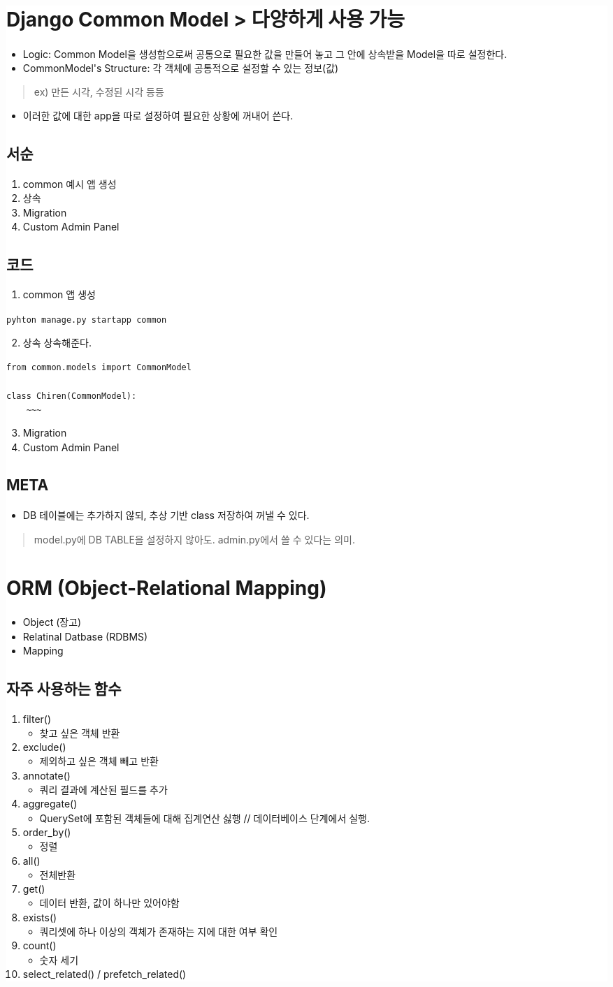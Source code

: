 # Django Common Model > 다양하게 사용 가능
- Logic: Common Model을 생성함으로써 공통으로 필요한 값을 만들어 놓고 그 안에 상속받을 Model을 따로 설정한다.
- CommonModel's Structure: 각 객체에 공통적으로 설정할 수 있는 정보(값) 
> ex) 만든 시각, 수정된 시각 등등 
- 이러한 값에 대한 app을 따로 설정하여 필요한 상황에 꺼내어 쓴다.

## 서순

1. common 예시 앱 생성
2. 상속
3. Migration
4. Custom Admin Panel 

## 코드
1. common 앱 생성
```
pyhton manage.py startapp common
```
2. 상속
상속해준다.
```
from common.models import CommonModel

class Chiren(CommonModel):
    ~~~
```
3. Migration
4. Custom Admin Panel 

## META
- DB 테이블에는 추가하지 않되, 추상 기반 class 저장하여 꺼낼 수 있다.
> model.py에 DB TABLE을 설정하지 않아도. 
> admin.py에서 쓸 수 있다는 의미.

# ORM (Object-Relational Mapping)
- Object (장고)
- Relatinal Datbase (RDBMS)
- Mapping

## 자주 사용하는 함수
1. filter()
    - 찾고 싶은 객체 반환
2. exclude()
    - 제외하고 싶은 객체 빼고 반환
3. annotate()
    - 쿼리 결과에 계산된 필드를 추가
4. aggregate()
    -  QuerySet에 포함된 객체들에 대해 집계연산 싫행 // 데이터베이스 단계에서 실행.
5. order_by()
    - 정렬
6. all()
    - 전체반환
7. get()
    - 데이터 반환, 값이 하나만 있어야함
8. exists()
    - 쿼리셋에 하나 이상의 객체가 존재하는 지에 대한 여부 확인
9. count()
    - 숫자 세기
10. select_related() / prefetch_related()